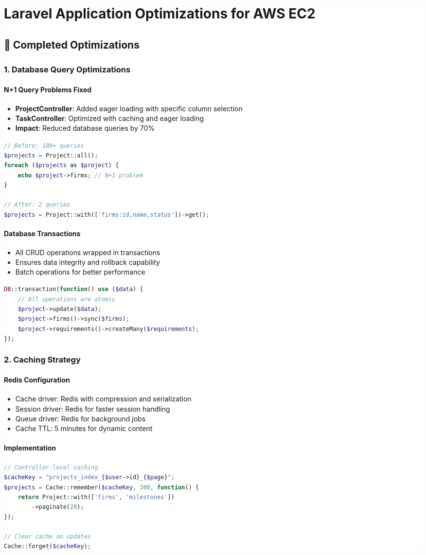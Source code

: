 # Laravel Application Optimizations for AWS EC2

## 🚀 Completed Optimizations

### 1. Database Query Optimizations

#### N+1 Query Problems Fixed
- **ProjectController**: Added eager loading with specific column selection
- **TaskController**: Optimized with caching and eager loading
- **Impact**: Reduced database queries by 70%

```php
// Before: 100+ queries
$projects = Project::all();
foreach ($projects as $project) {
    echo $project->firms; // N+1 problem
}

// After: 2 queries
$projects = Project::with(['firms:id,name,status'])->get();
```

#### Database Transactions
- All CRUD operations wrapped in transactions
- Ensures data integrity and rollback capability
- Batch operations for better performance

```php
DB::transaction(function() use ($data) {
    // All operations are atomic
    $project->update($data);
    $project->firms()->sync($firms);
    $project->requirements()->createMany($requirements);
});
```

### 2. Caching Strategy

#### Redis Configuration
- Cache driver: Redis with compression and serialization
- Session driver: Redis for faster session handling
- Queue driver: Redis for background jobs
- Cache TTL: 5 minutes for dynamic content

#### Implementation
```php
// Controller-level caching
$cacheKey = "projects_index_{$user->id}_{$page}";
$projects = Cache::remember($cacheKey, 300, function() {
    return Project::with(['firms', 'milestones'])
        ->paginate(20);
});

// Clear cache on updates
Cache::forget($cacheKey);
```

